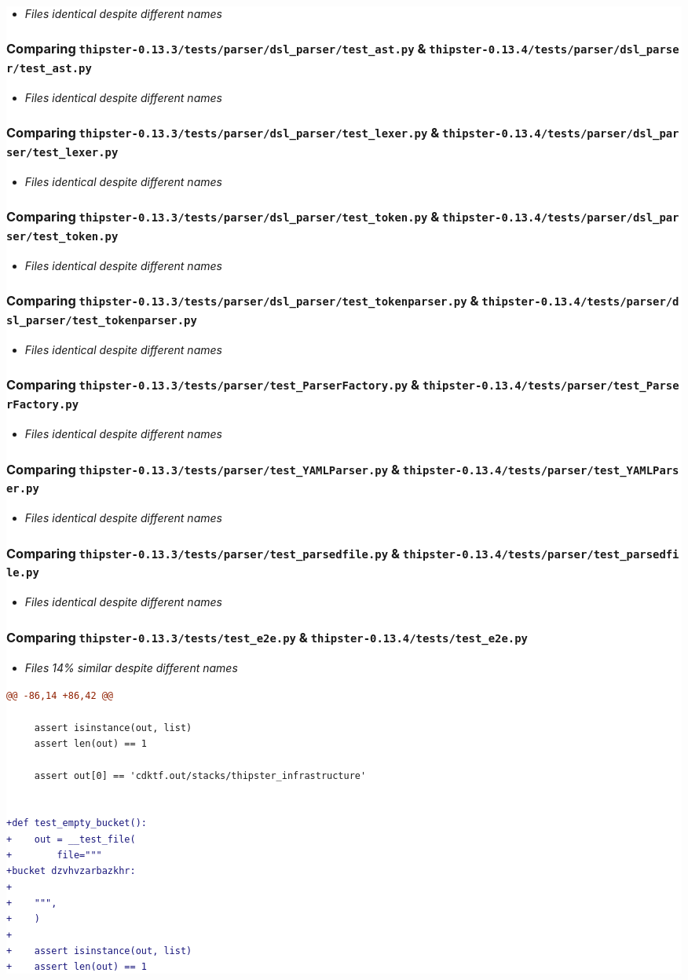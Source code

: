  * *Files identical despite different names*

### Comparing `thipster-0.13.3/tests/parser/dsl_parser/test_ast.py` & `thipster-0.13.4/tests/parser/dsl_parser/test_ast.py`

 * *Files identical despite different names*

### Comparing `thipster-0.13.3/tests/parser/dsl_parser/test_lexer.py` & `thipster-0.13.4/tests/parser/dsl_parser/test_lexer.py`

 * *Files identical despite different names*

### Comparing `thipster-0.13.3/tests/parser/dsl_parser/test_token.py` & `thipster-0.13.4/tests/parser/dsl_parser/test_token.py`

 * *Files identical despite different names*

### Comparing `thipster-0.13.3/tests/parser/dsl_parser/test_tokenparser.py` & `thipster-0.13.4/tests/parser/dsl_parser/test_tokenparser.py`

 * *Files identical despite different names*

### Comparing `thipster-0.13.3/tests/parser/test_ParserFactory.py` & `thipster-0.13.4/tests/parser/test_ParserFactory.py`

 * *Files identical despite different names*

### Comparing `thipster-0.13.3/tests/parser/test_YAMLParser.py` & `thipster-0.13.4/tests/parser/test_YAMLParser.py`

 * *Files identical despite different names*

### Comparing `thipster-0.13.3/tests/parser/test_parsedfile.py` & `thipster-0.13.4/tests/parser/test_parsedfile.py`

 * *Files identical despite different names*

### Comparing `thipster-0.13.3/tests/test_e2e.py` & `thipster-0.13.4/tests/test_e2e.py`

 * *Files 14% similar despite different names*

```diff
@@ -86,14 +86,42 @@
 
     assert isinstance(out, list)
     assert len(out) == 1
 
     assert out[0] == 'cdktf.out/stacks/thipster_infrastructure'
 
 
+def test_empty_bucket():
+    out = __test_file(
+        file="""
+bucket dzvhvzarbazkhr:
+
+    """,
+    )
+
+    assert isinstance(out, list)
+    assert len(out) == 1
```